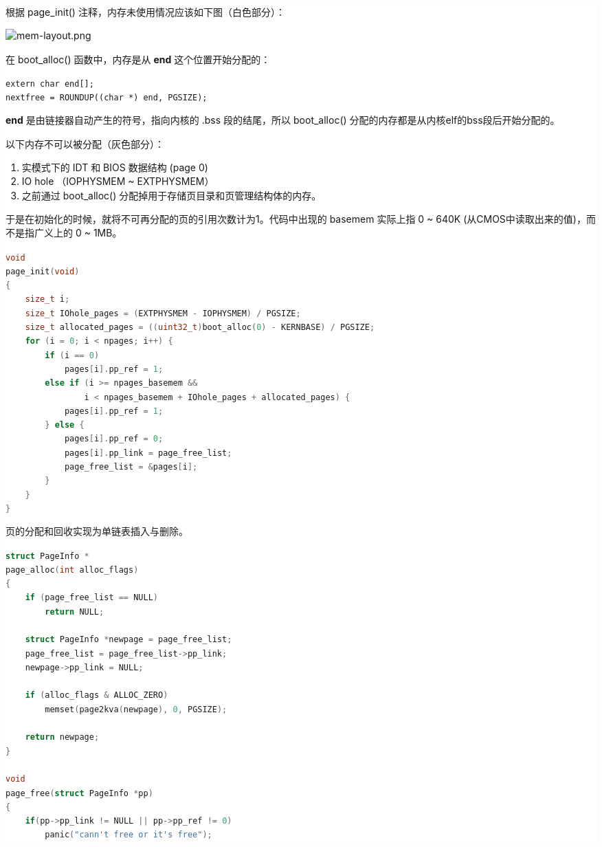 
根据 page_init() 注释，内存未使用情况应该如下图（白色部分）：

![mem-layout.png](/images/operating-system/6.828/lab2/mem-layout.png)

在 boot_alloc() 函数中，内存是从 **end** 这个位置开始分配的：

```
extern char end[];
nextfree = ROUNDUP((char *) end, PGSIZE);
```

**end** 是由链接器自动产生的符号，指向内核的 .bss 段的结尾，所以 boot_alloc() 分配的内存都是从内核elf的bss段后开始分配的。


以下内存不可以被分配（灰色部分）：

1. 实模式下的 IDT 和 BIOS 数据结构 (page 0)
2. IO hole （IOPHYSMEM ~ EXTPHYSMEM）
3. 之前通过 boot_alloc() 分配掉用于存储页目录和页管理结构体的内存。

于是在初始化的时候，就将不可再分配的页的引用次数计为1。代码中出现的 basemem 实际上指 0 ~ 640K (从CMOS中读取出来的值)，而不是指广义上的 0 ~ 1MB。

``` C
void
page_init(void)
{
    size_t i;
    size_t IOhole_pages = (EXTPHYSMEM - IOPHYSMEM) / PGSIZE;
    size_t allocated_pages = ((uint32_t)boot_alloc(0) - KERNBASE) / PGSIZE;
    for (i = 0; i < npages; i++) {
		if (i == 0)
			pages[i].pp_ref = 1;
		else if (i >= npages_basemem &&
				i < npages_basemem + IOhole_pages + allocated_pages) {
			pages[i].pp_ref = 1;
		} else {
			pages[i].pp_ref = 0;
			pages[i].pp_link = page_free_list;
			page_free_list = &pages[i];
		}
    }
}
```

页的分配和回收实现为单链表插入与删除。

``` C
struct PageInfo *
page_alloc(int alloc_flags)
{
    if (page_free_list == NULL)
        return NULL;

    struct PageInfo *newpage = page_free_list;
    page_free_list = page_free_list->pp_link;
    newpage->pp_link = NULL;

    if (alloc_flags & ALLOC_ZERO)
    	memset(page2kva(newpage), 0, PGSIZE);

    return newpage;
}

void
page_free(struct PageInfo *pp)
{
	if(pp->pp_link != NULL || pp->pp_ref != 0)
		panic("cann't free or it's free");
```
